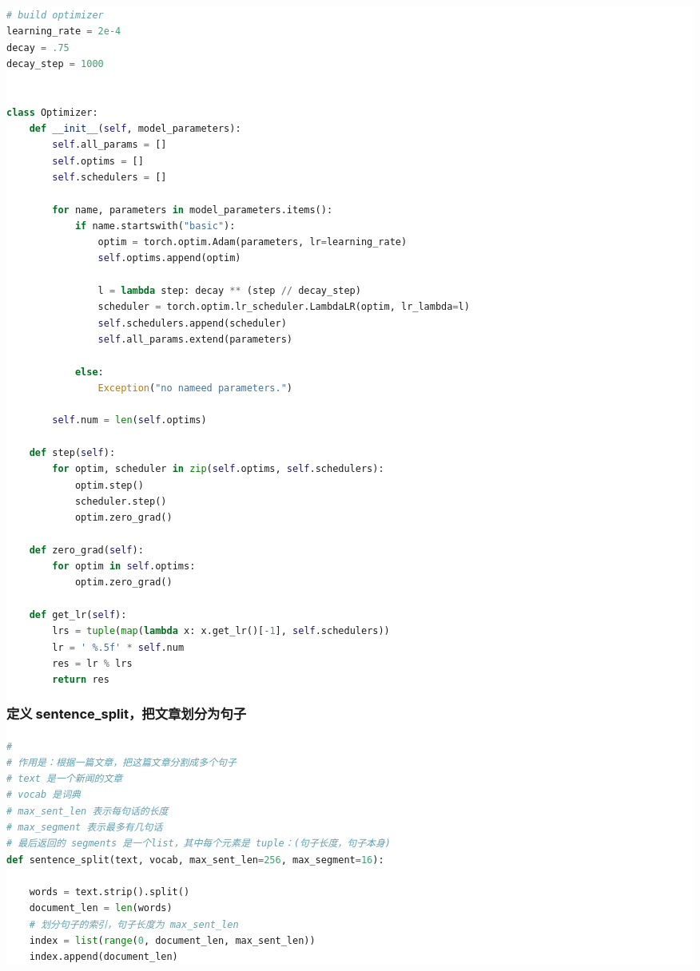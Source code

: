 
```python
# build optimizer
learning_rate = 2e-4
decay = .75
decay_step = 1000


class Optimizer:
    def __init__(self, model_parameters):
        self.all_params = []
        self.optims = []
        self.schedulers = []

        for name, parameters in model_parameters.items():
            if name.startswith("basic"):
                optim = torch.optim.Adam(parameters, lr=learning_rate)
                self.optims.append(optim)

                l = lambda step: decay ** (step // decay_step)
                scheduler = torch.optim.lr_scheduler.LambdaLR(optim, lr_lambda=l)
                self.schedulers.append(scheduler)
                self.all_params.extend(parameters)

            else:
                Exception("no nameed parameters.")

        self.num = len(self.optims)

    def step(self):
        for optim, scheduler in zip(self.optims, self.schedulers):
            optim.step()
            scheduler.step()
            optim.zero_grad()

    def zero_grad(self):
        for optim in self.optims:
            optim.zero_grad()

    def get_lr(self):
        lrs = tuple(map(lambda x: x.get_lr()[-1], self.schedulers))
        lr = ' %.5f' * self.num
        res = lr % lrs
        return res
```

### 定义 sentence_split，把文章划分为句子


```python
# 
# 作用是：根据一篇文章，把这篇文章分割成多个句子
# text 是一个新闻的文章
# vocab 是词典
# max_sent_len 表示每句话的长度
# max_segment 表示最多有几句话
# 最后返回的 segments 是一个list，其中每个元素是 tuple：(句子长度，句子本身)
def sentence_split(text, vocab, max_sent_len=256, max_segment=16):
    
    words = text.strip().split()
    document_len = len(words)
    # 划分句子的索引，句子长度为 max_sent_len
    index = list(range(0, document_len, max_sent_len))
    index.append(document_len)

```